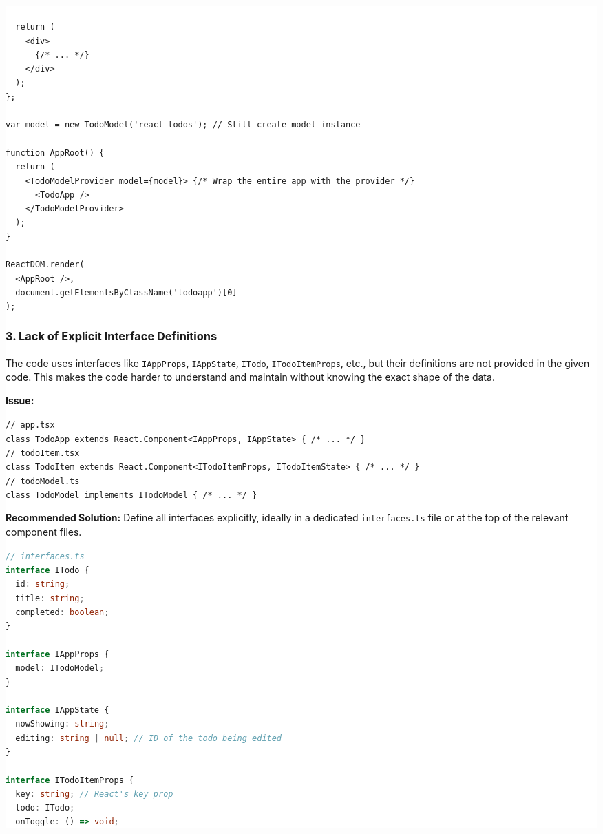 ```tsx

  return (
    <div>
      {/* ... */}
    </div>
  );
};

var model = new TodoModel('react-todos'); // Still create model instance

function AppRoot() {
  return (
    <TodoModelProvider model={model}> {/* Wrap the entire app with the provider */}
      <TodoApp />
    </TodoModelProvider>
  );
}

ReactDOM.render(
  <AppRoot />,
  document.getElementsByClassName('todoapp')[0]
);
```

### 3. Lack of Explicit Interface Definitions

The code uses interfaces like `IAppProps`, `IAppState`, `ITodo`, `ITodoItemProps`, etc., but their definitions are not provided in the given code. This makes the code harder to understand and maintain without knowing the exact shape of the data.

**Issue:**
```tsx
// app.tsx
class TodoApp extends React.Component<IAppProps, IAppState> { /* ... */ }
// todoItem.tsx
class TodoItem extends React.Component<ITodoItemProps, ITodoItemState> { /* ... */ }
// todoModel.ts
class TodoModel implements ITodoModel { /* ... */ }
```

**Recommended Solution:**
Define all interfaces explicitly, ideally in a dedicated `interfaces.ts` file or at the top of the relevant component files.

```ts
// interfaces.ts
interface ITodo {
  id: string;
  title: string;
  completed: boolean;
}

interface IAppProps {
  model: ITodoModel;
}

interface IAppState {
  nowShowing: string;
  editing: string | null; // ID of the todo being edited
}

interface ITodoItemProps {
  key: string; // React's key prop
  todo: ITodo;
  onToggle: () => void;
```
